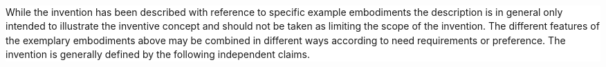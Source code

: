 While the invention has been described with reference to specific example embodiments the description is in general only intended to illustrate the inventive concept and should not be taken as limiting the scope of the invention. The different features of the exemplary embodiments above may be combined in different ways according to need requirements or preference. The invention is generally defined by the following independent claims.

